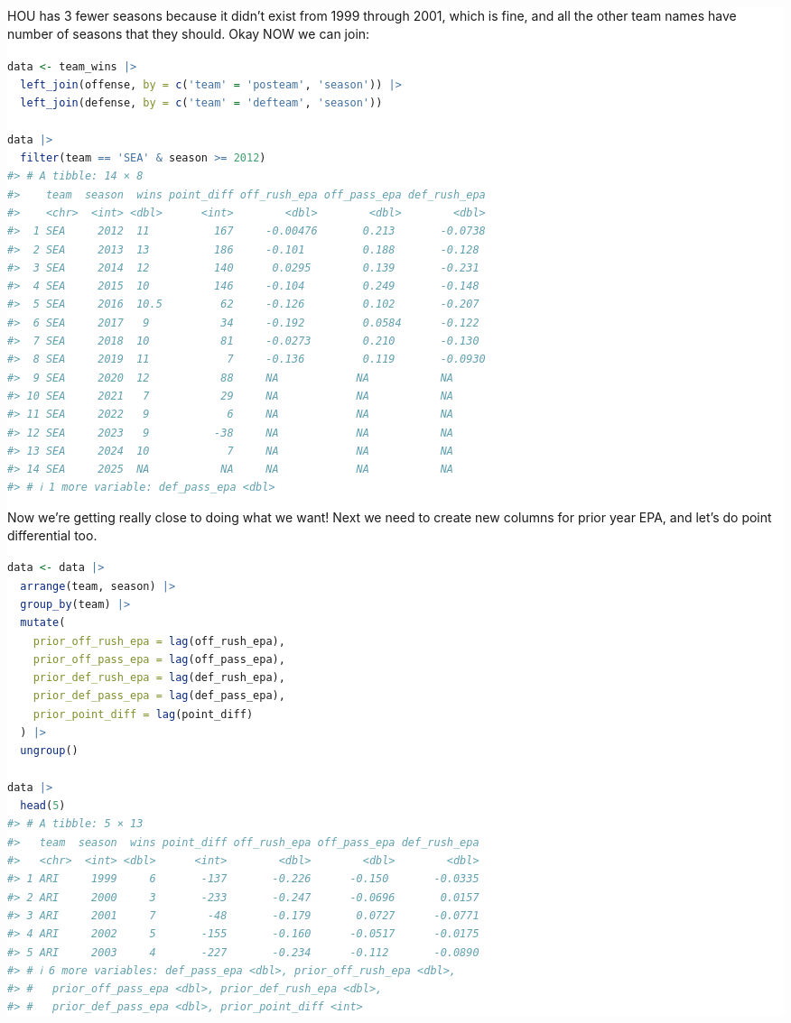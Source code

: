 HOU has 3 fewer seasons because it didn’t exist from 1999 through 2001,
which is fine, and all the other team names have number of seasons that
they should. Okay NOW we can join:

``` r
data <- team_wins |>
  left_join(offense, by = c('team' = 'posteam', 'season')) |>
  left_join(defense, by = c('team' = 'defteam', 'season'))

data |>
  filter(team == 'SEA' & season >= 2012)
#> # A tibble: 14 × 8
#>    team  season  wins point_diff off_rush_epa off_pass_epa def_rush_epa
#>    <chr>  <int> <dbl>      <int>        <dbl>        <dbl>        <dbl>
#>  1 SEA     2012  11          167     -0.00476       0.213       -0.0738
#>  2 SEA     2013  13          186     -0.101         0.188       -0.128 
#>  3 SEA     2014  12          140      0.0295        0.139       -0.231 
#>  4 SEA     2015  10          146     -0.104         0.249       -0.148 
#>  5 SEA     2016  10.5         62     -0.126         0.102       -0.207 
#>  6 SEA     2017   9           34     -0.192         0.0584      -0.122 
#>  7 SEA     2018  10           81     -0.0273        0.210       -0.130 
#>  8 SEA     2019  11            7     -0.136         0.119       -0.0930
#>  9 SEA     2020  12           88     NA            NA           NA     
#> 10 SEA     2021   7           29     NA            NA           NA     
#> 11 SEA     2022   9            6     NA            NA           NA     
#> 12 SEA     2023   9          -38     NA            NA           NA     
#> 13 SEA     2024  10            7     NA            NA           NA     
#> 14 SEA     2025  NA           NA     NA            NA           NA     
#> # ℹ 1 more variable: def_pass_epa <dbl>
```

Now we’re getting really close to doing what we want! Next we need to
create new columns for prior year EPA, and let’s do point differential
too.

``` r
data <- data |> 
  arrange(team, season) |>
  group_by(team) |> 
  mutate(
    prior_off_rush_epa = lag(off_rush_epa),
    prior_off_pass_epa = lag(off_pass_epa),
    prior_def_rush_epa = lag(def_rush_epa),
    prior_def_pass_epa = lag(def_pass_epa),
    prior_point_diff = lag(point_diff)
  ) |> 
  ungroup()

data |>
  head(5)
#> # A tibble: 5 × 13
#>   team  season  wins point_diff off_rush_epa off_pass_epa def_rush_epa
#>   <chr>  <int> <dbl>      <int>        <dbl>        <dbl>        <dbl>
#> 1 ARI     1999     6       -137       -0.226      -0.150       -0.0335
#> 2 ARI     2000     3       -233       -0.247      -0.0696       0.0157
#> 3 ARI     2001     7        -48       -0.179       0.0727      -0.0771
#> 4 ARI     2002     5       -155       -0.160      -0.0517      -0.0175
#> 5 ARI     2003     4       -227       -0.234      -0.112       -0.0890
#> # ℹ 6 more variables: def_pass_epa <dbl>, prior_off_rush_epa <dbl>,
#> #   prior_off_pass_epa <dbl>, prior_def_rush_epa <dbl>,
#> #   prior_def_pass_epa <dbl>, prior_point_diff <int>
```
